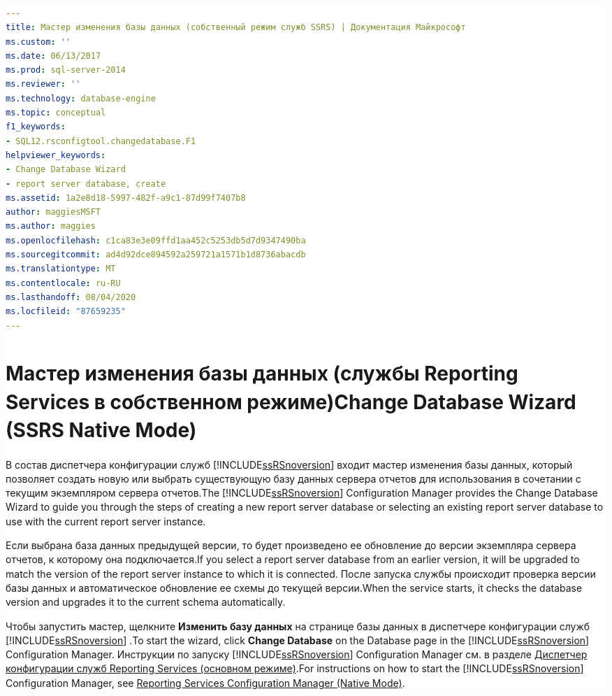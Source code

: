 ```yaml
---
title: Мастер изменения базы данных (собственный режим служб SSRS) | Документация Майкрософт
ms.custom: ''
ms.date: 06/13/2017
ms.prod: sql-server-2014
ms.reviewer: ''
ms.technology: database-engine
ms.topic: conceptual
f1_keywords:
- SQL12.rsconfigtool.changedatabase.F1
helpviewer_keywords:
- Change Database Wizard
- report server database, create
ms.assetid: 1a2e8d18-5997-482f-a9c1-87d99f7407b8
author: maggiesMSFT
ms.author: maggies
ms.openlocfilehash: c1ca83e3e09ffd1aa452c5253db5d7d9347490ba
ms.sourcegitcommit: ad4d92dce894592a259721a1571b1d8736abacdb
ms.translationtype: MT
ms.contentlocale: ru-RU
ms.lasthandoff: 08/04/2020
ms.locfileid: "87659235"
---
```

# <a name="change-database-wizard-ssrs-native-mode"></a><span data-ttu-id="8a649-102">Мастер изменения базы данных (службы Reporting Services в собственном режиме)</span><span class="sxs-lookup"><span data-stu-id="8a649-102">Change Database Wizard (SSRS Native Mode)</span></span>
  <span data-ttu-id="8a649-103">В состав диспетчера конфигурации служб [!INCLUDE[ssRSnoversion](../../includes/ssrsnoversion-md.md)] входит мастер изменения базы данных, который позволяет создать новую или выбрать существующую базу данных сервера отчетов для использования в сочетании с текущим экземпляром сервера отчетов.</span><span class="sxs-lookup"><span data-stu-id="8a649-103">The [!INCLUDE[ssRSnoversion](../../includes/ssrsnoversion-md.md)] Configuration Manager provides the Change Database Wizard to guide you through the steps of creating a new report server database or selecting an existing report server database to use with the current report server instance.</span></span>  
  
 <span data-ttu-id="8a649-104">Если выбрана база данных предыдущей версии, то будет произведено ее обновление до версии экземпляра сервера отчетов, к которому она подключается.</span><span class="sxs-lookup"><span data-stu-id="8a649-104">If you select a report server database from an earlier version, it will be upgraded to match the version of the report server instance to which it is connected.</span></span> <span data-ttu-id="8a649-105">После запуска службы происходит проверка версии базы данных и автоматическое обновление ее схемы до текущей версии.</span><span class="sxs-lookup"><span data-stu-id="8a649-105">When the service starts, it checks the database version and upgrades it to the current schema automatically.</span></span>  
  
 <span data-ttu-id="8a649-106">Чтобы запустить мастер, щелкните **Изменить базу данных** на странице базы данных в диспетчере конфигурации служб [!INCLUDE[ssRSnoversion](../../includes/ssrsnoversion-md.md)] .</span><span class="sxs-lookup"><span data-stu-id="8a649-106">To start the wizard, click **Change Database** on the Database page in the [!INCLUDE[ssRSnoversion](../../includes/ssrsnoversion-md.md)] Configuration Manager.</span></span> <span data-ttu-id="8a649-107">Инструкции по запуску [!INCLUDE[ssRSnoversion](../../includes/ssrsnoversion-md.md)] Configuration Manager см. в разделе [Диспетчер конфигурации служб Reporting Services &#40;основном режиме&#41;](../../../2014/sql-server/install/reporting-services-configuration-manager-native-mode.md).</span><span class="sxs-lookup"><span data-stu-id="8a649-107">For instructions on how to start the [!INCLUDE[ssRSnoversion](../../includes/ssrsnoversion-md.md)] Configuration Manager, see [Reporting Services Configuration Manager &#40;Native Mode&#41;](../../../2014/sql-server/install/reporting-services-configuration-manager-native-mode.md).</span></span>  
  